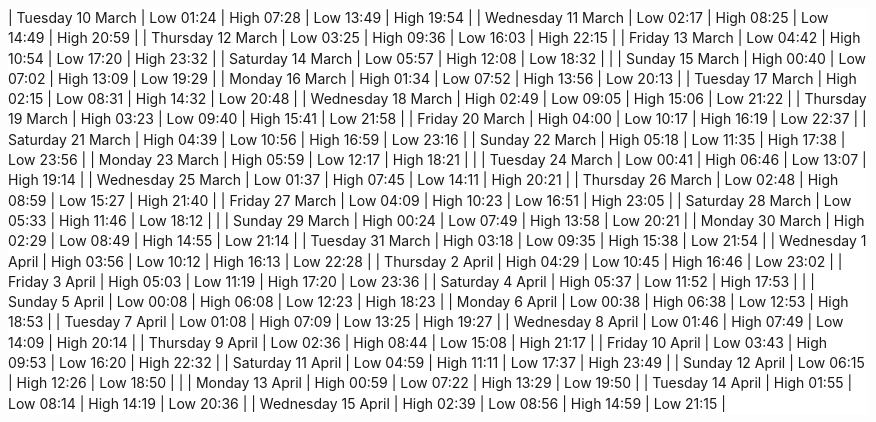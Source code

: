 | Tuesday 10 March | Low 01:24 | High 07:28 | Low 13:49 | High 19:54 | 
| Wednesday 11 March | Low 02:17 | High 08:25 | Low 14:49 | High 20:59 | 
| Thursday 12 March | Low 03:25 | High 09:36 | Low 16:03 | High 22:15 | 
| Friday 13 March | Low 04:42 | High 10:54 | Low 17:20 | High 23:32 | 
| Saturday 14 March | Low 05:57 | High 12:08 | Low 18:32 |  | 
| Sunday 15 March | High 00:40 | Low 07:02 | High 13:09 | Low 19:29 | 
| Monday 16 March | High 01:34 | Low 07:52 | High 13:56 | Low 20:13 | 
| Tuesday 17 March | High 02:15 | Low 08:31 | High 14:32 | Low 20:48 | 
| Wednesday 18 March | High 02:49 | Low 09:05 | High 15:06 | Low 21:22 | 
| Thursday 19 March | High 03:23 | Low 09:40 | High 15:41 | Low 21:58 | 
| Friday 20 March | High 04:00 | Low 10:17 | High 16:19 | Low 22:37 | 
| Saturday 21 March | High 04:39 | Low 10:56 | High 16:59 | Low 23:16 | 
| Sunday 22 March | High 05:18 | Low 11:35 | High 17:38 | Low 23:56 | 
| Monday 23 March | High 05:59 | Low 12:17 | High 18:21 |  | 
| Tuesday 24 March | Low 00:41 | High 06:46 | Low 13:07 | High 19:14 | 
| Wednesday 25 March | Low 01:37 | High 07:45 | Low 14:11 | High 20:21 | 
| Thursday 26 March | Low 02:48 | High 08:59 | Low 15:27 | High 21:40 | 
| Friday 27 March | Low 04:09 | High 10:23 | Low 16:51 | High 23:05 | 
| Saturday 28 March | Low 05:33 | High 11:46 | Low 18:12 |  | 
| Sunday 29 March | High 00:24 | Low 07:49 | High 13:58 | Low 20:21 | 
| Monday 30 March | High 02:29 | Low 08:49 | High 14:55 | Low 21:14 | 
| Tuesday 31 March | High 03:18 | Low 09:35 | High 15:38 | Low 21:54 | 
| Wednesday 1 April | High 03:56 | Low 10:12 | High 16:13 | Low 22:28 | 
| Thursday 2 April | High 04:29 | Low 10:45 | High 16:46 | Low 23:02 | 
| Friday 3 April | High 05:03 | Low 11:19 | High 17:20 | Low 23:36 | 
| Saturday 4 April | High 05:37 | Low 11:52 | High 17:53 |  | 
| Sunday 5 April | Low 00:08 | High 06:08 | Low 12:23 | High 18:23 | 
| Monday 6 April | Low 00:38 | High 06:38 | Low 12:53 | High 18:53 | 
| Tuesday 7 April | Low 01:08 | High 07:09 | Low 13:25 | High 19:27 | 
| Wednesday 8 April | Low 01:46 | High 07:49 | Low 14:09 | High 20:14 | 
| Thursday 9 April | Low 02:36 | High 08:44 | Low 15:08 | High 21:17 | 
| Friday 10 April | Low 03:43 | High 09:53 | Low 16:20 | High 22:32 | 
| Saturday 11 April | Low 04:59 | High 11:11 | Low 17:37 | High 23:49 | 
| Sunday 12 April | Low 06:15 | High 12:26 | Low 18:50 |  | 
| Monday 13 April | High 00:59 | Low 07:22 | High 13:29 | Low 19:50 | 
| Tuesday 14 April | High 01:55 | Low 08:14 | High 14:19 | Low 20:36 | 
| Wednesday 15 April | High 02:39 | Low 08:56 | High 14:59 | Low 21:15 | 